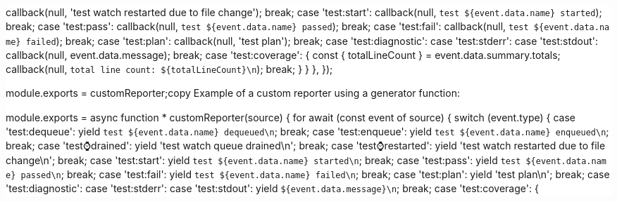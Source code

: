 callback(null, 'test watch restarted due to file change');
break;
case 'test:start':
callback(null, `test ${event.data.name} started`);
break;
case 'test:pass':
callback(null, `test ${event.data.name} passed`);
break;
case 'test:fail':
callback(null, `test ${event.data.name} failed`);
break;
case 'test:plan':
callback(null, 'test plan');
break;
case 'test:diagnostic':
case 'test:stderr':
case 'test:stdout':
callback(null, event.data.message);
break;
case 'test:coverage': {
const { totalLineCount } = event.data.summary.totals;
callback(null, `total line count: ${totalLineCount}\n`);
break;
}
}
},
});

module.exports = customReporter;copy
Example of a custom reporter using a generator function:

module.exports = async function \* customReporter(source) {
for await (const event of source) {
switch (event.type) {
case 'test:dequeue':
yield `test ${event.data.name} dequeued\n`;
break;
case 'test:enqueue':
yield `test ${event.data.name} enqueued\n`;
break;
case 'test:watch:drained':
yield 'test watch queue drained\n';
break;
case 'test:watch:restarted':
yield 'test watch restarted due to file change\n';
break;
case 'test:start':
yield `test ${event.data.name} started\n`;
break;
case 'test:pass':
yield `test ${event.data.name} passed\n`;
break;
case 'test:fail':
yield `test ${event.data.name} failed\n`;
break;
case 'test:plan':
yield 'test plan\n';
break;
case 'test:diagnostic':
case 'test:stderr':
case 'test:stdout':
yield `${event.data.message}\n`;
break;
case 'test:coverage': {